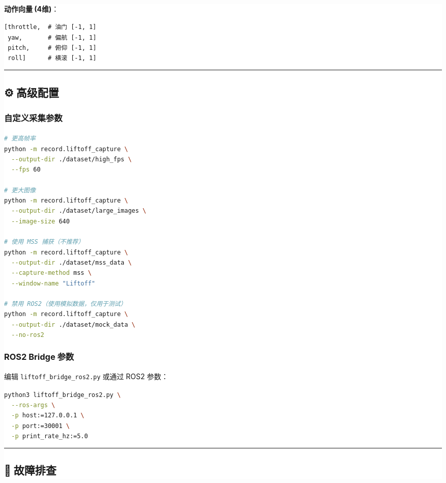 **动作向量 (4维)**：
```
[throttle,  # 油门 [-1, 1]
 yaw,       # 偏航 [-1, 1]
 pitch,     # 俯仰 [-1, 1]
 roll]      # 横滚 [-1, 1]
```

---

## ⚙️ 高级配置

### 自定义采集参数

```bash
# 更高帧率
python -m record.liftoff_capture \
  --output-dir ./dataset/high_fps \
  --fps 60

# 更大图像
python -m record.liftoff_capture \
  --output-dir ./dataset/large_images \
  --image-size 640

# 使用 MSS 捕获（不推荐）
python -m record.liftoff_capture \
  --output-dir ./dataset/mss_data \
  --capture-method mss \
  --window-name "Liftoff"

# 禁用 ROS2（使用模拟数据，仅用于测试）
python -m record.liftoff_capture \
  --output-dir ./dataset/mock_data \
  --no-ros2
```

### ROS2 Bridge 参数

编辑 `liftoff_bridge_ros2.py` 或通过 ROS2 参数：

```bash
python3 liftoff_bridge_ros2.py \
  --ros-args \
  -p host:=127.0.0.1 \
  -p port:=30001 \
  -p print_rate_hz:=5.0
```

---

## 🐛 故障排查
